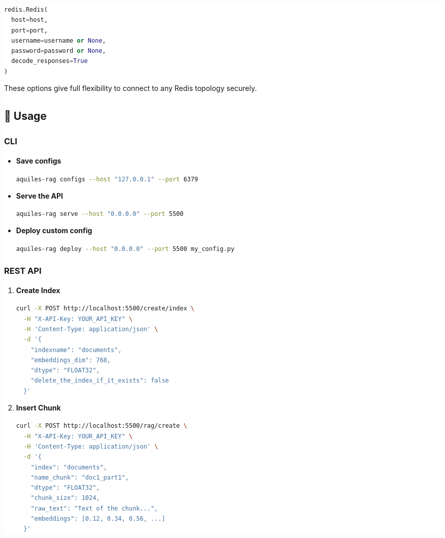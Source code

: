    ```python
   redis.Redis(
     host=host,
     port=port,
     username=username or None,
     password=password or None,
     decode_responses=True
   )
   ```

These options give full flexibility to connect to any Redis topology securely.

## 📖 Usage

### CLI

* **Save configs**

  ```bash
  aquiles-rag configs --host "127.0.0.1" --port 6379
  ```

* **Serve the API**

  ```bash
  aquiles-rag serve --host "0.0.0.0" --port 5500
  ```

* **Deploy custom config**

  ```bash
  aquiles-rag deploy --host "0.0.0.0" --port 5500 my_config.py
  ```

### REST API

1. **Create Index**

   ```bash
   curl -X POST http://localhost:5500/create/index \
     -H "X-API-Key: YOUR_API_KEY" \
     -H 'Content-Type: application/json' \
     -d '{
       "indexname": "documents",
       "embeddings_dim": 768,
       "dtype": "FLOAT32",
       "delete_the_index_if_it_exists": false
     }'
   ```

2. **Insert Chunk**

   ```bash
   curl -X POST http://localhost:5500/rag/create \
     -H "X-API-Key: YOUR_API_KEY" \
     -H 'Content-Type: application/json' \
     -d '{
       "index": "documents",
       "name_chunk": "doc1_part1",
       "dtype": "FLOAT32",
       "chunk_size": 1024,
       "raw_text": "Text of the chunk...",
       "embeddings": [0.12, 0.34, 0.56, ...]
     }'
   ```
